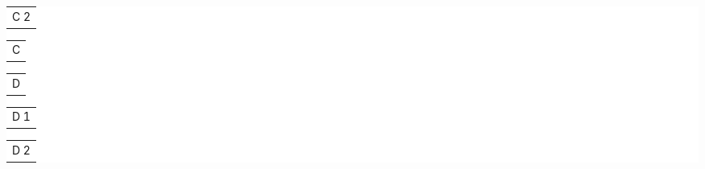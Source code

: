 <td><table>
<tbody>
<tr class="odd">
<td>C 2</td>
</tr>
</tbody>
</table></td>
<td></td>
</tr>
<tr class="odd">
<td><table>
<tbody>
<tr class="odd">
<td>C</td>
</tr>
</tbody>
</table></td>
<td></td>
</tr>
<tr class="even">
<td><table>
<tbody>
<tr class="odd">
<td>D</td>
</tr>
</tbody>
</table></td>
<td></td>
</tr>
<tr class="odd">
<td></td>
<td></td>
</tr>
<tr class="even">
<td></td>
<td></td>
</tr>
<tr class="odd">
<td></td>
<td></td>
</tr>
<tr class="even">
<td></td>
<td></td>
</tr>
<tr class="odd">
<td><table>
<tbody>
<tr class="odd">
<td>D 1</td>
</tr>
</tbody>
</table></td>
<td></td>
</tr>
<tr class="even">
<td><table>
<tbody>
<tr class="odd">
<td>D 2</td>
</tr>
</tbody>
</table></td>
<td></td>